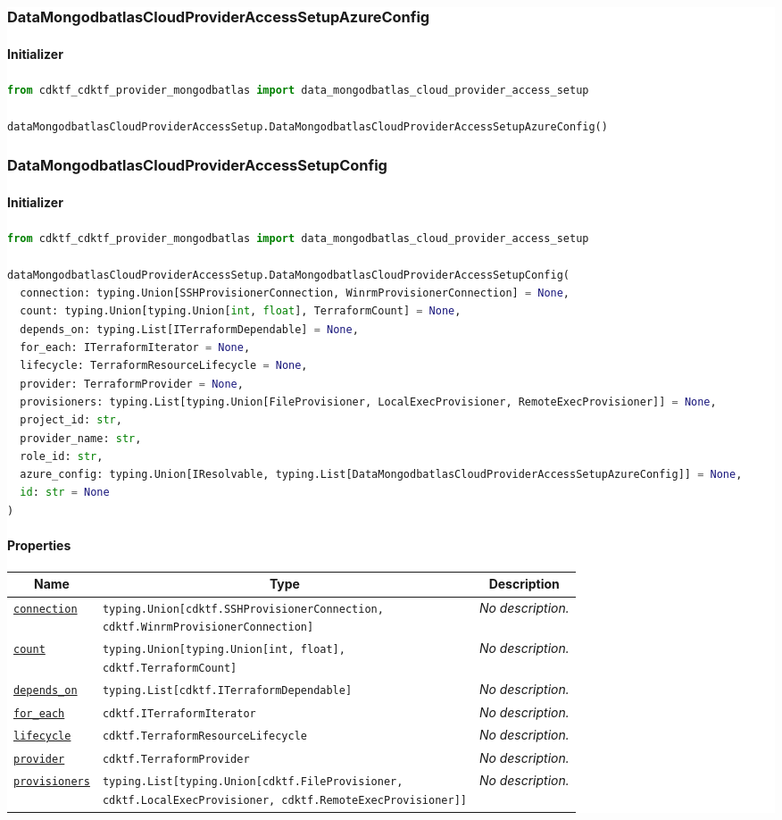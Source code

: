 
### DataMongodbatlasCloudProviderAccessSetupAzureConfig <a name="DataMongodbatlasCloudProviderAccessSetupAzureConfig" id="@cdktf/provider-mongodbatlas.dataMongodbatlasCloudProviderAccessSetup.DataMongodbatlasCloudProviderAccessSetupAzureConfig"></a>

#### Initializer <a name="Initializer" id="@cdktf/provider-mongodbatlas.dataMongodbatlasCloudProviderAccessSetup.DataMongodbatlasCloudProviderAccessSetupAzureConfig.Initializer"></a>

```python
from cdktf_cdktf_provider_mongodbatlas import data_mongodbatlas_cloud_provider_access_setup

dataMongodbatlasCloudProviderAccessSetup.DataMongodbatlasCloudProviderAccessSetupAzureConfig()
```


### DataMongodbatlasCloudProviderAccessSetupConfig <a name="DataMongodbatlasCloudProviderAccessSetupConfig" id="@cdktf/provider-mongodbatlas.dataMongodbatlasCloudProviderAccessSetup.DataMongodbatlasCloudProviderAccessSetupConfig"></a>

#### Initializer <a name="Initializer" id="@cdktf/provider-mongodbatlas.dataMongodbatlasCloudProviderAccessSetup.DataMongodbatlasCloudProviderAccessSetupConfig.Initializer"></a>

```python
from cdktf_cdktf_provider_mongodbatlas import data_mongodbatlas_cloud_provider_access_setup

dataMongodbatlasCloudProviderAccessSetup.DataMongodbatlasCloudProviderAccessSetupConfig(
  connection: typing.Union[SSHProvisionerConnection, WinrmProvisionerConnection] = None,
  count: typing.Union[typing.Union[int, float], TerraformCount] = None,
  depends_on: typing.List[ITerraformDependable] = None,
  for_each: ITerraformIterator = None,
  lifecycle: TerraformResourceLifecycle = None,
  provider: TerraformProvider = None,
  provisioners: typing.List[typing.Union[FileProvisioner, LocalExecProvisioner, RemoteExecProvisioner]] = None,
  project_id: str,
  provider_name: str,
  role_id: str,
  azure_config: typing.Union[IResolvable, typing.List[DataMongodbatlasCloudProviderAccessSetupAzureConfig]] = None,
  id: str = None
)
```

#### Properties <a name="Properties" id="Properties"></a>

| **Name** | **Type** | **Description** |
| --- | --- | --- |
| <code><a href="#@cdktf/provider-mongodbatlas.dataMongodbatlasCloudProviderAccessSetup.DataMongodbatlasCloudProviderAccessSetupConfig.property.connection">connection</a></code> | <code>typing.Union[cdktf.SSHProvisionerConnection, cdktf.WinrmProvisionerConnection]</code> | *No description.* |
| <code><a href="#@cdktf/provider-mongodbatlas.dataMongodbatlasCloudProviderAccessSetup.DataMongodbatlasCloudProviderAccessSetupConfig.property.count">count</a></code> | <code>typing.Union[typing.Union[int, float], cdktf.TerraformCount]</code> | *No description.* |
| <code><a href="#@cdktf/provider-mongodbatlas.dataMongodbatlasCloudProviderAccessSetup.DataMongodbatlasCloudProviderAccessSetupConfig.property.dependsOn">depends_on</a></code> | <code>typing.List[cdktf.ITerraformDependable]</code> | *No description.* |
| <code><a href="#@cdktf/provider-mongodbatlas.dataMongodbatlasCloudProviderAccessSetup.DataMongodbatlasCloudProviderAccessSetupConfig.property.forEach">for_each</a></code> | <code>cdktf.ITerraformIterator</code> | *No description.* |
| <code><a href="#@cdktf/provider-mongodbatlas.dataMongodbatlasCloudProviderAccessSetup.DataMongodbatlasCloudProviderAccessSetupConfig.property.lifecycle">lifecycle</a></code> | <code>cdktf.TerraformResourceLifecycle</code> | *No description.* |
| <code><a href="#@cdktf/provider-mongodbatlas.dataMongodbatlasCloudProviderAccessSetup.DataMongodbatlasCloudProviderAccessSetupConfig.property.provider">provider</a></code> | <code>cdktf.TerraformProvider</code> | *No description.* |
| <code><a href="#@cdktf/provider-mongodbatlas.dataMongodbatlasCloudProviderAccessSetup.DataMongodbatlasCloudProviderAccessSetupConfig.property.provisioners">provisioners</a></code> | <code>typing.List[typing.Union[cdktf.FileProvisioner, cdktf.LocalExecProvisioner, cdktf.RemoteExecProvisioner]]</code> | *No description.* |